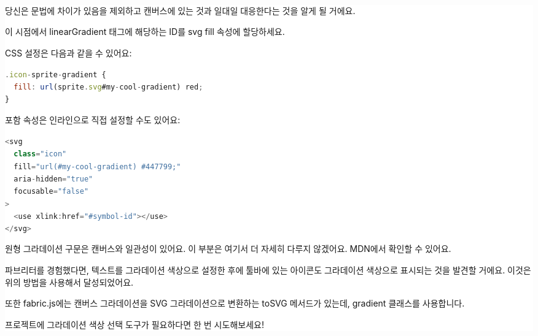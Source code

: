 <div class="content-ad"></div>

당신은 문법에 차이가 있음을 제외하고 캔버스에 있는 것과 일대일 대응한다는 것을 알게 될 거에요.

이 시점에서 linearGradient 태그에 해당하는 ID를 svg fill 속성에 할당하세요.

CSS 설정은 다음과 같을 수 있어요:

```js
.icon-sprite-gradient {
  fill: url(sprite.svg#my-cool-gradient) red;
}
```

<div class="content-ad"></div>

포함 속성은 인라인으로 직접 설정할 수도 있어요:

```js
<svg
  class="icon"
  fill="url(#my-cool-gradient) #447799;"
  aria-hidden="true"
  focusable="false"
>
  <use xlink:href="#symbol-id"></use>
</svg>
```

원형 그라데이션 구문은 캔버스와 일관성이 있어요. 이 부분은 여기서 더 자세히 다루지 않겠어요. MDN에서 확인할 수 있어요.

파브리터를 경험했다면, 텍스트를 그라데이션 색상으로 설정한 후에 툴바에 있는 아이콘도 그라데이션 색상으로 표시되는 것을 발견할 거에요. 이것은 위의 방법을 사용해서 달성되었어요.

<div class="content-ad"></div>

또한 fabric.js에는 캔버스 그라데이션을 SVG 그라데이션으로 변환하는 toSVG 메서드가 있는데, gradient 클래스를 사용합니다.

프로젝트에 그라데이션 색상 선택 도구가 필요하다면 한 번 시도해보세요!
